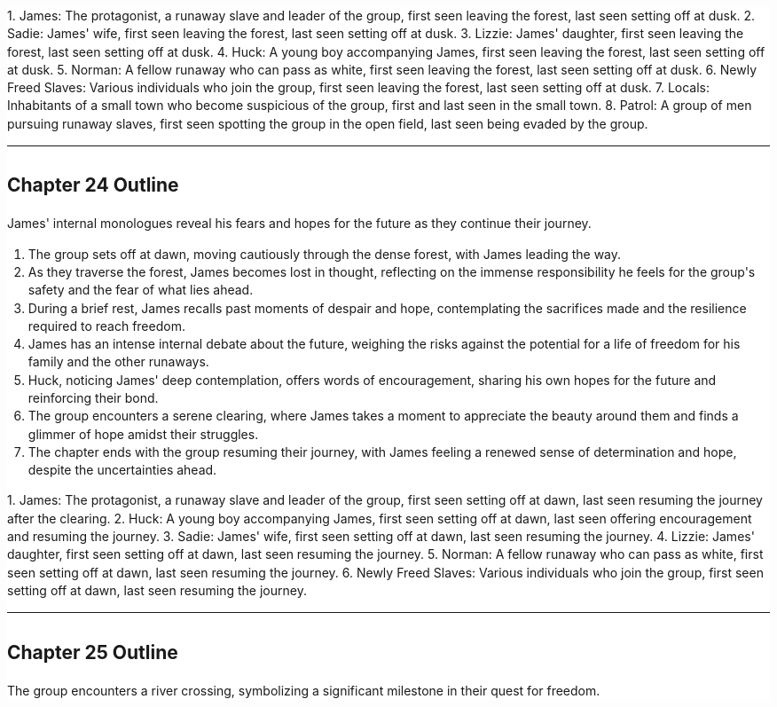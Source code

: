 <characters>
1. James: The protagonist, a runaway slave and leader of the group, first seen leaving the forest, last seen setting off at dusk.
2. Sadie: James' wife, first seen leaving the forest, last seen setting off at dusk.
3. Lizzie: James' daughter, first seen leaving the forest, last seen setting off at dusk.
4. Huck: A young boy accompanying James, first seen leaving the forest, last seen setting off at dusk.
5. Norman: A fellow runaway who can pass as white, first seen leaving the forest, last seen setting off at dusk.
6. Newly Freed Slaves: Various individuals who join the group, first seen leaving the forest, last seen setting off at dusk.
7. Locals: Inhabitants of a small town who become suspicious of the group, first and last seen in the small town.
8. Patrol: A group of men pursuing runaway slaves, first seen spotting the group in the open field, last seen being evaded by the group.</characters>

----------------
## Chapter 24 Outline
<synopsis>James' internal monologues reveal his fears and hopes for the future as they continue their journey.</synopsis>
<events>
1. The group sets off at dawn, moving cautiously through the dense forest, with James leading the way.
2. As they traverse the forest, James becomes lost in thought, reflecting on the immense responsibility he feels for the group's safety and the fear of what lies ahead.
3. During a brief rest, James recalls past moments of despair and hope, contemplating the sacrifices made and the resilience required to reach freedom.
4. James has an intense internal debate about the future, weighing the risks against the potential for a life of freedom for his family and the other runaways.
5. Huck, noticing James' deep contemplation, offers words of encouragement, sharing his own hopes for the future and reinforcing their bond.
6. The group encounters a serene clearing, where James takes a moment to appreciate the beauty around them and finds a glimmer of hope amidst their struggles.
7. The chapter ends with the group resuming their journey, with James feeling a renewed sense of determination and hope, despite the uncertainties ahead.</events>

<characters>
1. James: The protagonist, a runaway slave and leader of the group, first seen setting off at dawn, last seen resuming the journey after the clearing.
2. Huck: A young boy accompanying James, first seen setting off at dawn, last seen offering encouragement and resuming the journey.
3. Sadie: James' wife, first seen setting off at dawn, last seen resuming the journey.
4. Lizzie: James' daughter, first seen setting off at dawn, last seen resuming the journey.
5. Norman: A fellow runaway who can pass as white, first seen setting off at dawn, last seen resuming the journey.
6. Newly Freed Slaves: Various individuals who join the group, first seen setting off at dawn, last seen resuming the journey.</characters>

----------------
## Chapter 25 Outline
<synopsis>The group encounters a river crossing, symbolizing a significant milestone in their quest for freedom.</synopsis>
